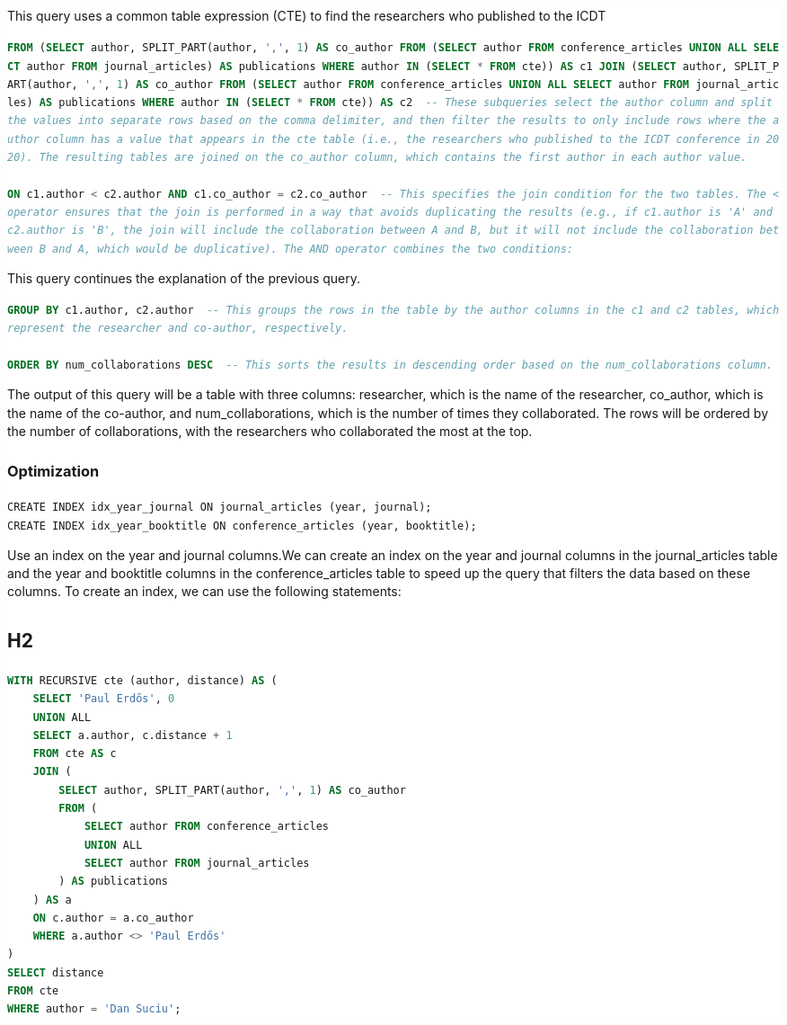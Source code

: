 
This query uses a common table expression (CTE) to find the researchers who published to the ICDT 
```sql
FROM (SELECT author, SPLIT_PART(author, ',', 1) AS co_author FROM (SELECT author FROM conference_articles UNION ALL SELECT author FROM journal_articles) AS publications WHERE author IN (SELECT * FROM cte)) AS c1 JOIN (SELECT author, SPLIT_PART(author, ',', 1) AS co_author FROM (SELECT author FROM conference_articles UNION ALL SELECT author FROM journal_articles) AS publications WHERE author IN (SELECT * FROM cte)) AS c2  -- These subqueries select the author column and split the values into separate rows based on the comma delimiter, and then filter the results to only include rows where the author column has a value that appears in the cte table (i.e., the researchers who published to the ICDT conference in 2020). The resulting tables are joined on the co_author column, which contains the first author in each author value. 

ON c1.author < c2.author AND c1.co_author = c2.co_author  -- This specifies the join condition for the two tables. The < operator ensures that the join is performed in a way that avoids duplicating the results (e.g., if c1.author is 'A' and c2.author is 'B', the join will include the collaboration between A and B, but it will not include the collaboration between B and A, which would be duplicative). The AND operator combines the two conditions: 
```
This query continues the explanation of the previous query. 
```sql
GROUP BY c1.author, c2.author  -- This groups the rows in the table by the author columns in the c1 and c2 tables, which represent the researcher and co-author, respectively. 

ORDER BY num_collaborations DESC  -- This sorts the results in descending order based on the num_collaborations column. 
```

The output of this query will be a table with three columns: researcher, which is the name of the researcher, co_author, which is the name of the co-author, and num_collaborations, which is the number of times they collaborated. The rows will be ordered by the number of collaborations, with the researchers who collaborated the most at the top. 

### Optimization  

```
CREATE INDEX idx_year_journal ON journal_articles (year, journal); 
CREATE INDEX idx_year_booktitle ON conference_articles (year, booktitle); 
```

Use an index on the year and journal columns.We can create an index on the year and journal columns in the journal_articles table and the year and booktitle columns in the conference_articles table to speed up the query that filters the data based on these columns. To create an index, we can use the following statements: 

## H2 
```sql
WITH RECURSIVE cte (author, distance) AS ( 
    SELECT 'Paul Erdős', 0 
    UNION ALL 
    SELECT a.author, c.distance + 1 
    FROM cte AS c 
    JOIN ( 
        SELECT author, SPLIT_PART(author, ',', 1) AS co_author 
        FROM ( 
            SELECT author FROM conference_articles 
            UNION ALL 
            SELECT author FROM journal_articles 
        ) AS publications 
    ) AS a 
    ON c.author = a.co_author 
    WHERE a.author <> 'Paul Erdős' 
)
SELECT distance 
FROM cte 
WHERE author = 'Dan Suciu'; 
```